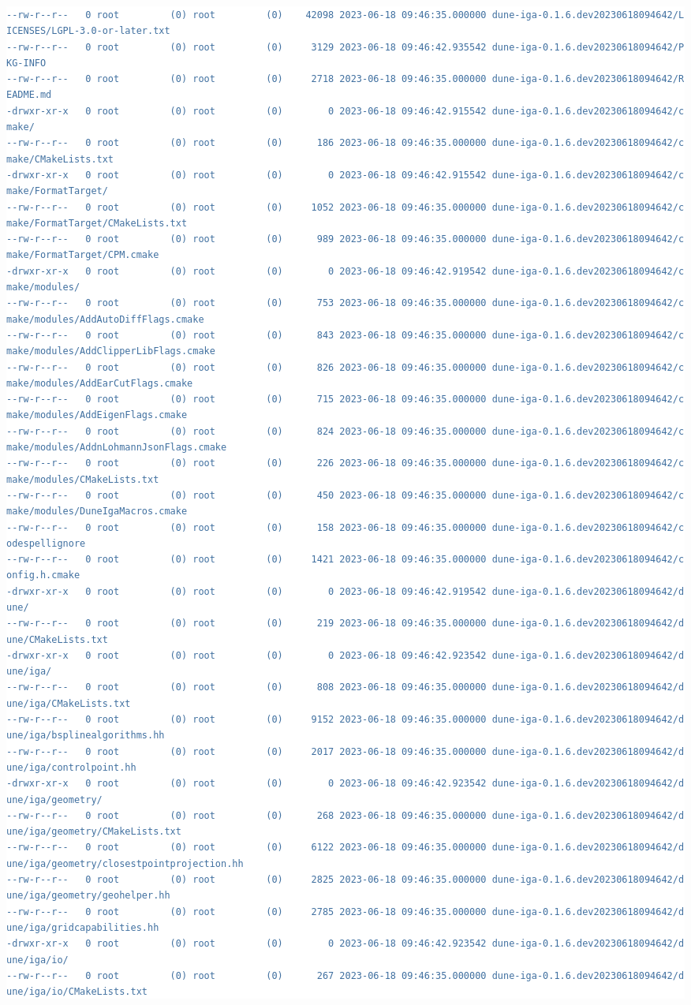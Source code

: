 ```diff
--rw-r--r--   0 root         (0) root         (0)    42098 2023-06-18 09:46:35.000000 dune-iga-0.1.6.dev20230618094642/LICENSES/LGPL-3.0-or-later.txt
--rw-r--r--   0 root         (0) root         (0)     3129 2023-06-18 09:46:42.935542 dune-iga-0.1.6.dev20230618094642/PKG-INFO
--rw-r--r--   0 root         (0) root         (0)     2718 2023-06-18 09:46:35.000000 dune-iga-0.1.6.dev20230618094642/README.md
-drwxr-xr-x   0 root         (0) root         (0)        0 2023-06-18 09:46:42.915542 dune-iga-0.1.6.dev20230618094642/cmake/
--rw-r--r--   0 root         (0) root         (0)      186 2023-06-18 09:46:35.000000 dune-iga-0.1.6.dev20230618094642/cmake/CMakeLists.txt
-drwxr-xr-x   0 root         (0) root         (0)        0 2023-06-18 09:46:42.915542 dune-iga-0.1.6.dev20230618094642/cmake/FormatTarget/
--rw-r--r--   0 root         (0) root         (0)     1052 2023-06-18 09:46:35.000000 dune-iga-0.1.6.dev20230618094642/cmake/FormatTarget/CMakeLists.txt
--rw-r--r--   0 root         (0) root         (0)      989 2023-06-18 09:46:35.000000 dune-iga-0.1.6.dev20230618094642/cmake/FormatTarget/CPM.cmake
-drwxr-xr-x   0 root         (0) root         (0)        0 2023-06-18 09:46:42.919542 dune-iga-0.1.6.dev20230618094642/cmake/modules/
--rw-r--r--   0 root         (0) root         (0)      753 2023-06-18 09:46:35.000000 dune-iga-0.1.6.dev20230618094642/cmake/modules/AddAutoDiffFlags.cmake
--rw-r--r--   0 root         (0) root         (0)      843 2023-06-18 09:46:35.000000 dune-iga-0.1.6.dev20230618094642/cmake/modules/AddClipperLibFlags.cmake
--rw-r--r--   0 root         (0) root         (0)      826 2023-06-18 09:46:35.000000 dune-iga-0.1.6.dev20230618094642/cmake/modules/AddEarCutFlags.cmake
--rw-r--r--   0 root         (0) root         (0)      715 2023-06-18 09:46:35.000000 dune-iga-0.1.6.dev20230618094642/cmake/modules/AddEigenFlags.cmake
--rw-r--r--   0 root         (0) root         (0)      824 2023-06-18 09:46:35.000000 dune-iga-0.1.6.dev20230618094642/cmake/modules/AddnLohmannJsonFlags.cmake
--rw-r--r--   0 root         (0) root         (0)      226 2023-06-18 09:46:35.000000 dune-iga-0.1.6.dev20230618094642/cmake/modules/CMakeLists.txt
--rw-r--r--   0 root         (0) root         (0)      450 2023-06-18 09:46:35.000000 dune-iga-0.1.6.dev20230618094642/cmake/modules/DuneIgaMacros.cmake
--rw-r--r--   0 root         (0) root         (0)      158 2023-06-18 09:46:35.000000 dune-iga-0.1.6.dev20230618094642/codespellignore
--rw-r--r--   0 root         (0) root         (0)     1421 2023-06-18 09:46:35.000000 dune-iga-0.1.6.dev20230618094642/config.h.cmake
-drwxr-xr-x   0 root         (0) root         (0)        0 2023-06-18 09:46:42.919542 dune-iga-0.1.6.dev20230618094642/dune/
--rw-r--r--   0 root         (0) root         (0)      219 2023-06-18 09:46:35.000000 dune-iga-0.1.6.dev20230618094642/dune/CMakeLists.txt
-drwxr-xr-x   0 root         (0) root         (0)        0 2023-06-18 09:46:42.923542 dune-iga-0.1.6.dev20230618094642/dune/iga/
--rw-r--r--   0 root         (0) root         (0)      808 2023-06-18 09:46:35.000000 dune-iga-0.1.6.dev20230618094642/dune/iga/CMakeLists.txt
--rw-r--r--   0 root         (0) root         (0)     9152 2023-06-18 09:46:35.000000 dune-iga-0.1.6.dev20230618094642/dune/iga/bsplinealgorithms.hh
--rw-r--r--   0 root         (0) root         (0)     2017 2023-06-18 09:46:35.000000 dune-iga-0.1.6.dev20230618094642/dune/iga/controlpoint.hh
-drwxr-xr-x   0 root         (0) root         (0)        0 2023-06-18 09:46:42.923542 dune-iga-0.1.6.dev20230618094642/dune/iga/geometry/
--rw-r--r--   0 root         (0) root         (0)      268 2023-06-18 09:46:35.000000 dune-iga-0.1.6.dev20230618094642/dune/iga/geometry/CMakeLists.txt
--rw-r--r--   0 root         (0) root         (0)     6122 2023-06-18 09:46:35.000000 dune-iga-0.1.6.dev20230618094642/dune/iga/geometry/closestpointprojection.hh
--rw-r--r--   0 root         (0) root         (0)     2825 2023-06-18 09:46:35.000000 dune-iga-0.1.6.dev20230618094642/dune/iga/geometry/geohelper.hh
--rw-r--r--   0 root         (0) root         (0)     2785 2023-06-18 09:46:35.000000 dune-iga-0.1.6.dev20230618094642/dune/iga/gridcapabilities.hh
-drwxr-xr-x   0 root         (0) root         (0)        0 2023-06-18 09:46:42.923542 dune-iga-0.1.6.dev20230618094642/dune/iga/io/
--rw-r--r--   0 root         (0) root         (0)      267 2023-06-18 09:46:35.000000 dune-iga-0.1.6.dev20230618094642/dune/iga/io/CMakeLists.txt
```